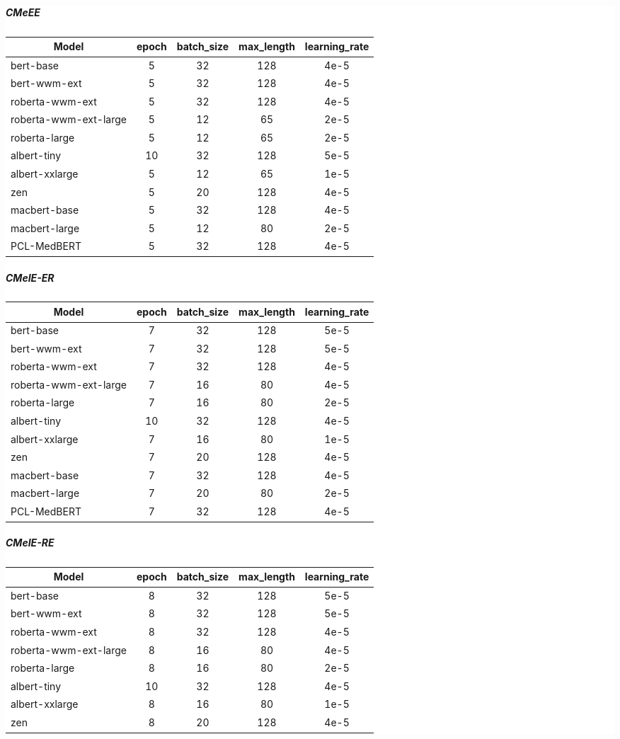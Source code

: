 ##### CMeEE

| Model                 | epoch | batch_size | max_length | learning_rate |
| --------------------- | :---: | :--------: | :--------: | :-----------: |
| bert-base             |   5   |     32     |    128     |     4e-5      |
| bert-wwm-ext          |   5   |     32     |    128     |     4e-5      |
| roberta-wwm-ext       |   5   |     32     |    128     |     4e-5      |
| roberta-wwm-ext-large |   5   |     12     |     65     |     2e-5      |
| roberta-large         |   5   |     12     |     65     |     2e-5      |
| albert-tiny           |  10   |     32     |    128     |     5e-5      |
| albert-xxlarge        |   5   |     12     |     65     |     1e-5      |
| zen                   |   5   |     20     |    128     |     4e-5      |
| macbert-base          |   5   |     32     |    128     |     4e-5      |
| macbert-large         |   5   |     12     |     80     |     2e-5      |
| PCL-MedBERT           |   5   |     32     |    128     |     4e-5      |

##### CMeIE-ER

| Model                 | epoch | batch_size | max_length | learning_rate |
| --------------------- | :---: | :--------: | :--------: | :-----------: |
| bert-base             |   7   |     32     |    128     |     5e-5      |
| bert-wwm-ext          |   7   |     32     |    128     |     5e-5      |
| roberta-wwm-ext       |   7   |     32     |    128     |     4e-5      |
| roberta-wwm-ext-large |   7   |     16     |     80     |     4e-5      |
| roberta-large         |   7   |     16     |     80     |     2e-5      |
| albert-tiny           |  10   |     32     |    128     |     4e-5      |
| albert-xxlarge        |   7   |     16     |     80     |     1e-5      |
| zen                   |   7   |     20     |    128     |     4e-5      |
| macbert-base          |   7   |     32     |    128     |     4e-5      |
| macbert-large         |   7   |     20     |     80     |     2e-5      |
| PCL-MedBERT           |   7   |     32     |    128     |     4e-5      |

##### CMeIE-RE

| Model                 | epoch | batch_size | max_length | learning_rate |
| --------------------- | :---: | :--------: | :--------: | :-----------: |
| bert-base             |   8   |     32     |    128     |     5e-5      |
| bert-wwm-ext          |   8   |     32     |    128     |     5e-5      |
| roberta-wwm-ext       |   8   |     32     |    128     |     4e-5      |
| roberta-wwm-ext-large |   8   |     16     |     80     |     4e-5      |
| roberta-large         |   8   |     16     |     80     |     2e-5      |
| albert-tiny           |  10   |     32     |    128     |     4e-5      |
| albert-xxlarge        |   8   |     16     |     80     |     1e-5      |
| zen                   |   8   |     20     |    128     |     4e-5      |